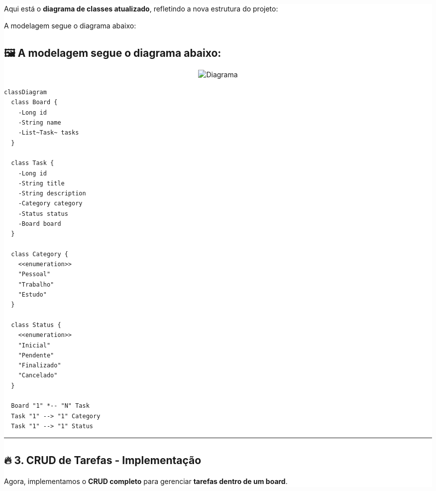 Aqui está o **diagrama de classes atualizado**, refletindo a nova estrutura do projeto: 

A modelagem segue o diagrama abaixo:
## 🖼️ **A modelagem segue o diagrama abaixo:**  

<p align="center">
  <img alt="Diagrama" src="./board/imagem/PNG02.png" width="100%">
</p>  

```mermaid
classDiagram
  class Board {
    -Long id
    -String name
    -List~Task~ tasks
  }

  class Task {
    -Long id
    -String title
    -String description
    -Category category
    -Status status
    -Board board
  }

  class Category {
    <<enumeration>>
    "Pessoal"
    "Trabalho"
    "Estudo"
  }

  class Status {
    <<enumeration>>
    "Inicial"
    "Pendente"
    "Finalizado"
    "Cancelado"
  }

  Board "1" *-- "N" Task
  Task "1" --> "1" Category
  Task "1" --> "1" Status
```

---

## 🔥 **3. CRUD de Tarefas - Implementação**  

Agora, implementamos o **CRUD completo** para gerenciar **tarefas dentro de um board**.  
